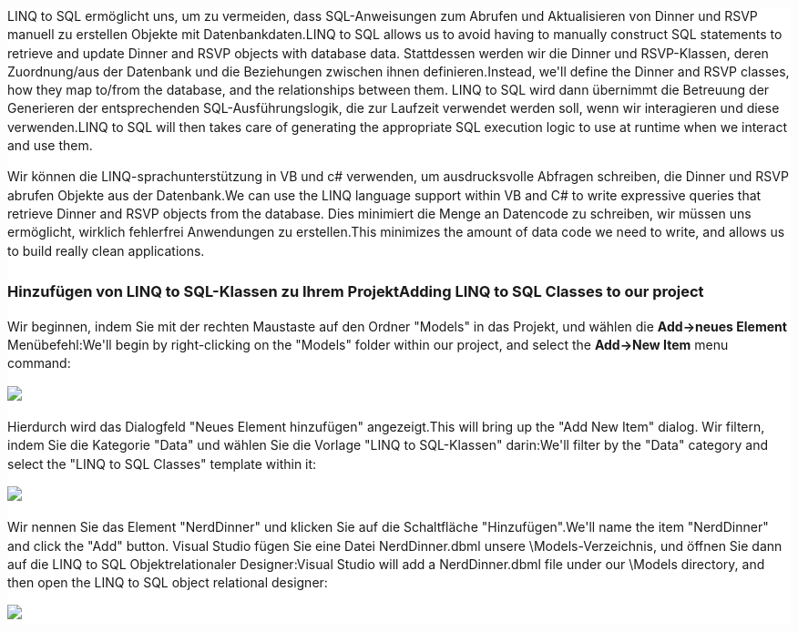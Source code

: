 <span data-ttu-id="a4f88-121">LINQ to SQL ermöglicht uns, um zu vermeiden, dass SQL-Anweisungen zum Abrufen und Aktualisieren von Dinner und RSVP manuell zu erstellen Objekte mit Datenbankdaten.</span><span class="sxs-lookup"><span data-stu-id="a4f88-121">LINQ to SQL allows us to avoid having to manually construct SQL statements to retrieve and update Dinner and RSVP objects with database data.</span></span> <span data-ttu-id="a4f88-122">Stattdessen werden wir die Dinner und RSVP-Klassen, deren Zuordnung/aus der Datenbank und die Beziehungen zwischen ihnen definieren.</span><span class="sxs-lookup"><span data-stu-id="a4f88-122">Instead, we'll define the Dinner and RSVP classes, how they map to/from the database, and the relationships between them.</span></span> <span data-ttu-id="a4f88-123">LINQ to SQL wird dann übernimmt die Betreuung der Generieren der entsprechenden SQL-Ausführungslogik, die zur Laufzeit verwendet werden soll, wenn wir interagieren und diese verwenden.</span><span class="sxs-lookup"><span data-stu-id="a4f88-123">LINQ to SQL will then takes care of generating the appropriate SQL execution logic to use at runtime when we interact and use them.</span></span>

<span data-ttu-id="a4f88-124">Wir können die LINQ-sprachunterstützung in VB und c# verwenden, um ausdrucksvolle Abfragen schreiben, die Dinner und RSVP abrufen Objekte aus der Datenbank.</span><span class="sxs-lookup"><span data-stu-id="a4f88-124">We can use the LINQ language support within VB and C# to write expressive queries that retrieve Dinner and RSVP objects from the database.</span></span> <span data-ttu-id="a4f88-125">Dies minimiert die Menge an Datencode zu schreiben, wir müssen uns ermöglicht, wirklich fehlerfrei Anwendungen zu erstellen.</span><span class="sxs-lookup"><span data-stu-id="a4f88-125">This minimizes the amount of data code we need to write, and allows us to build really clean applications.</span></span>

### <a name="adding-linq-to-sql-classes-to-our-project"></a><span data-ttu-id="a4f88-126">Hinzufügen von LINQ to SQL-Klassen zu Ihrem Projekt</span><span class="sxs-lookup"><span data-stu-id="a4f88-126">Adding LINQ to SQL Classes to our project</span></span>

<span data-ttu-id="a4f88-127">Wir beginnen, indem Sie mit der rechten Maustaste auf den Ordner "Models" in das Projekt, und wählen die **Add-&gt;neues Element** Menübefehl:</span><span class="sxs-lookup"><span data-stu-id="a4f88-127">We'll begin by right-clicking on the "Models" folder within our project, and select the **Add-&gt;New Item** menu command:</span></span>

![](build-a-model-with-business-rule-validations/_static/image1.png)

<span data-ttu-id="a4f88-128">Hierdurch wird das Dialogfeld "Neues Element hinzufügen" angezeigt.</span><span class="sxs-lookup"><span data-stu-id="a4f88-128">This will bring up the "Add New Item" dialog.</span></span> <span data-ttu-id="a4f88-129">Wir filtern, indem Sie die Kategorie "Data" und wählen Sie die Vorlage "LINQ to SQL-Klassen" darin:</span><span class="sxs-lookup"><span data-stu-id="a4f88-129">We'll filter by the "Data" category and select the "LINQ to SQL Classes" template within it:</span></span>

![](build-a-model-with-business-rule-validations/_static/image2.png)

<span data-ttu-id="a4f88-130">Wir nennen Sie das Element "NerdDinner" und klicken Sie auf die Schaltfläche "Hinzufügen".</span><span class="sxs-lookup"><span data-stu-id="a4f88-130">We'll name the item "NerdDinner" and click the "Add" button.</span></span> <span data-ttu-id="a4f88-131">Visual Studio fügen Sie eine Datei NerdDinner.dbml unsere \Models-Verzeichnis, und öffnen Sie dann auf die LINQ to SQL Objektrelationaler Designer:</span><span class="sxs-lookup"><span data-stu-id="a4f88-131">Visual Studio will add a NerdDinner.dbml file under our \Models directory, and then open the LINQ to SQL object relational designer:</span></span>

![](build-a-model-with-business-rule-validations/_static/image3.png)
